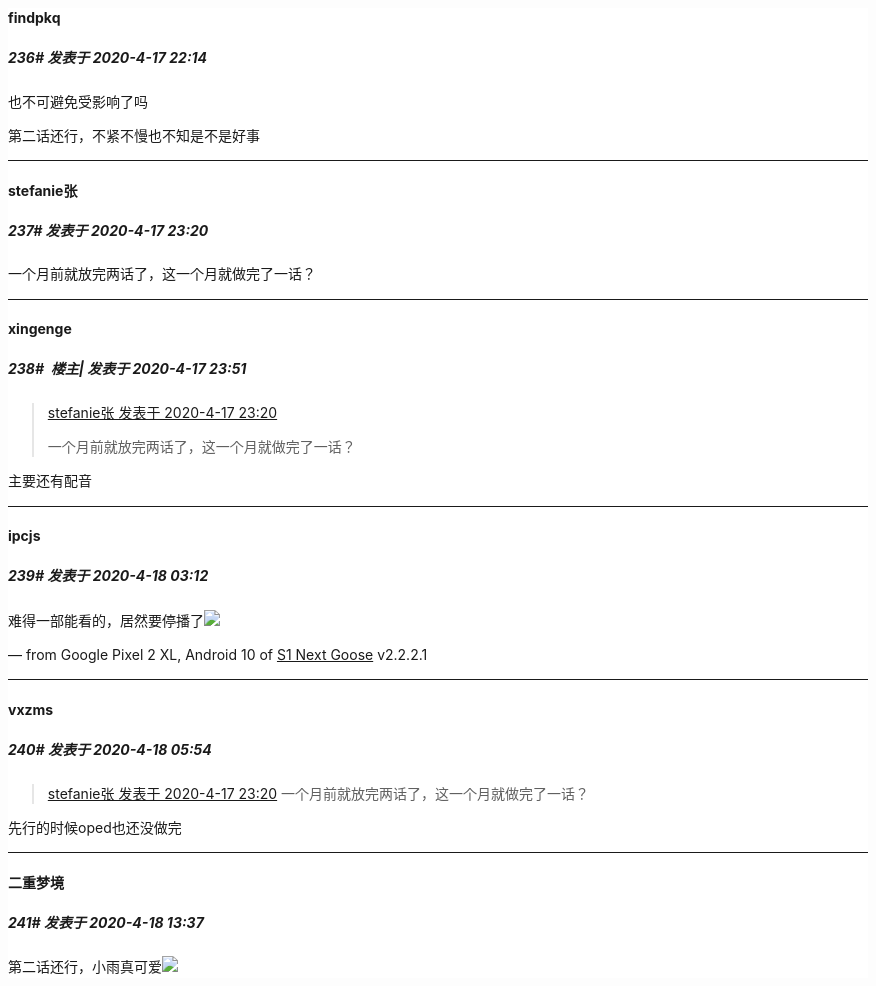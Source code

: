 ####  findpkq  
##### 236#       发表于 2020-4-17 22:14


也不可避免受影响了吗


第二话还行，不紧不慢也不知是不是好事


-----

####  stefanie张  
##### 237#       发表于 2020-4-17 23:20


一个月前就放完两话了，这一个月就做完了一话？


-----

####  xingenge  
##### 238#         楼主| 发表于 2020-4-17 23:51


<blockquote><a href="httphttps://bbs.saraba1st.com/2b/forum.php?mod=redirect&amp;goto=findpost&amp;pid=47119487&amp;ptid=1859043" target="_blank">stefanie张 发表于 2020-4-17 23:20</a>

一个月前就放完两话了，这一个月就做完了一话？</blockquote>
主要还有配音


-----

####  ipcjs  
##### 239#       发表于 2020-4-18 03:12


难得一部能看的，居然要停播了<img src="https://static.saraba1st.com/image/smiley/face2017/090.png" referrerpolicy="no-referrer">

— from Google Pixel 2 XL, Android 10 of [S1 Next Goose](https://pan.baidu.com/s/1mi43uRm) v2.2.2.1


-----

####  vxzms  
##### 240#       发表于 2020-4-18 05:54


<blockquote><a href="httphttps://bbs.saraba1st.com/2b/forum.php?mod=redirect&amp;goto=findpost&amp;pid=47119487&amp;ptid=1859043" target="_blank">stefanie张 发表于 2020-4-17 23:20</a>
一个月前就放完两话了，这一个月就做完了一话？</blockquote>
先行的时候oped也还没做完


-----

####  二重梦境  
##### 241#       发表于 2020-4-18 13:37


第二话还行，小雨真可爱<img src="https://static.saraba1st.com/image/smiley/face2017/072.png" referrerpolicy="no-referrer">


                                         